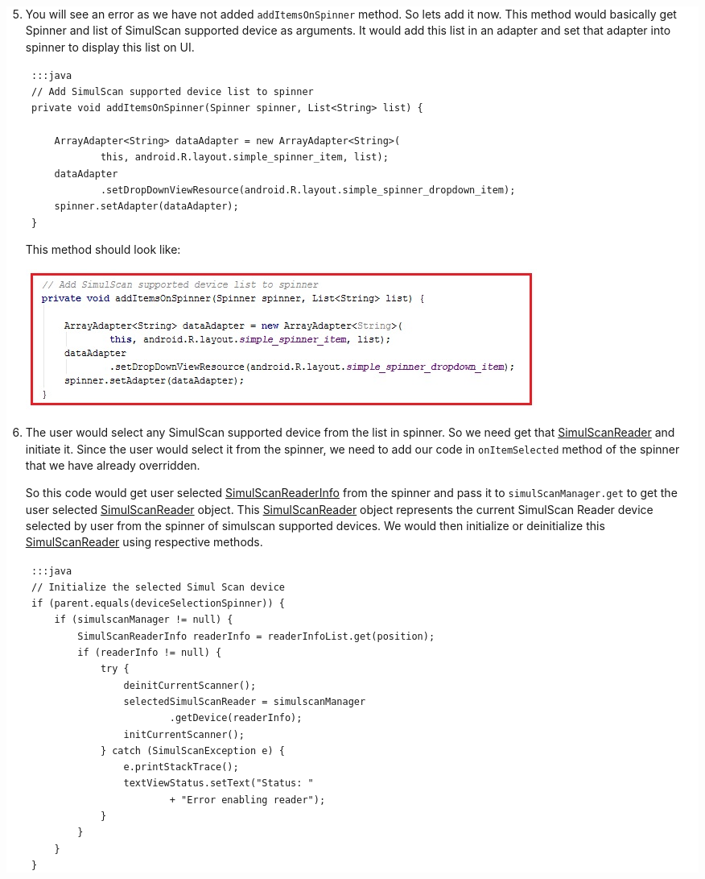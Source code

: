5. You will see an error as we have not added `addItemsOnSpinner` method. So lets add it now. This method would basically get Spinner and list of SimulScan supported device as arguments. It would add this list in an adapter and set that adapter into spinner to display this list on UI.

		:::java
		// Add SimulScan supported device list to spinner
	    private void addItemsOnSpinner(Spinner spinner, List<String> list) {
	
	        ArrayAdapter<String> dataAdapter = new ArrayAdapter<String>(
	                this, android.R.layout.simple_spinner_item, list);
	        dataAdapter
	                .setDropDownViewResource(android.R.layout.simple_spinner_dropdown_item);
	        spinner.setAdapter(dataAdapter);
	    }

	This method should look like:	

	![img](../../images/SimulScanTutorialImages/add_items_on_spinner_method.jpg)

6. The user would select any SimulScan supported device from the list in spinner. So we need get that [SimulScanReader](/emdk-for-android/7-4/api/simulscan/SimulScanReader) and initiate it. Since the user would select it from the spinner, we need to add our code in `onItemSelected` method of the spinner that we have already overridden.

	So this code would get user selected [SimulScanReaderInfo](/emdk-for-android/7-4/api/simulscan/SimulScanReaderInfo) from the spinner and pass it to `simulScanManager.get` to get the user selected [SimulScanReader](/emdk-for-android/7-4/api/simulscan/SimulScanReader) object. This [SimulScanReader](/emdk-for-android/7-4/api/simulscan/SimulScanReader) object represents the current SimulScan Reader device selected by user from the spinner of simulscan supported devices. We would then initialize or deinitialize this [SimulScanReader](/emdk-for-android/7-4/api/simulscan/SimulScanReader) using respective methods. 

		:::java
		// Initialize the selected Simul Scan device
        if (parent.equals(deviceSelectionSpinner)) {
            if (simulscanManager != null) {
                SimulScanReaderInfo readerInfo = readerInfoList.get(position);
                if (readerInfo != null) {
                    try {
                        deinitCurrentScanner();
                        selectedSimulScanReader = simulscanManager
                                .getDevice(readerInfo);
                        initCurrentScanner();
                    } catch (SimulScanException e) {
                        e.printStackTrace();
                        textViewStatus.setText("Status: "
                                + "Error enabling reader");
                    }
                }
            }
        }
